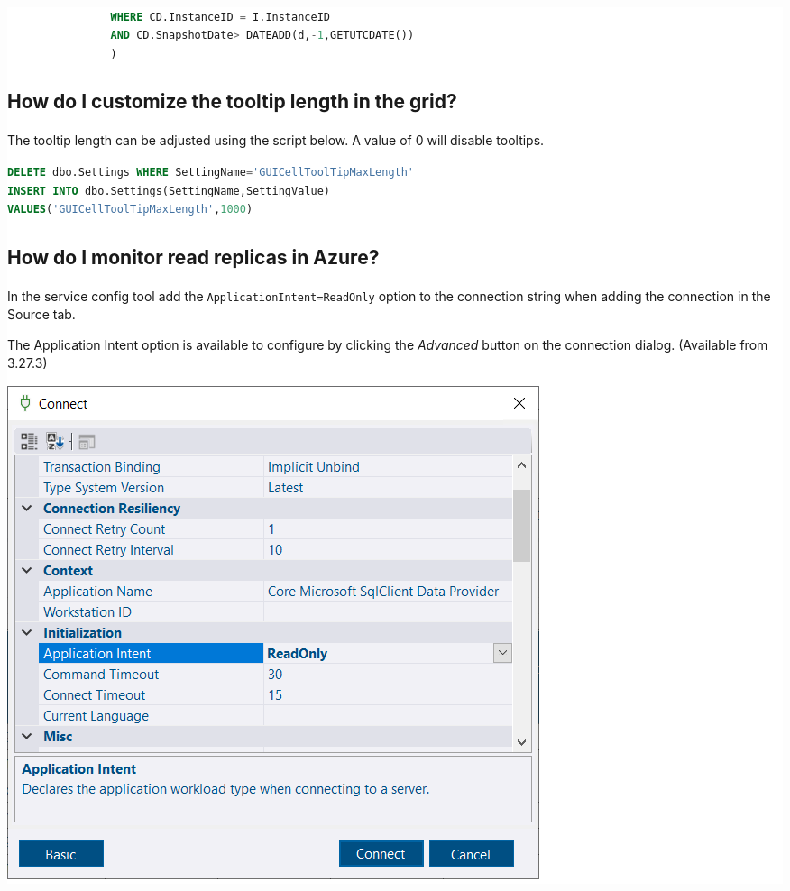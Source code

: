 ```SQL
				WHERE CD.InstanceID = I.InstanceID
				AND CD.SnapshotDate> DATEADD(d,-1,GETUTCDATE())
				)
```

## How do I customize the tooltip length in the grid?

The tooltip length can be adjusted using the script below.  A value of 0 will disable tooltips.

```sql
DELETE dbo.Settings WHERE SettingName='GUICellToolTipMaxLength'
INSERT INTO dbo.Settings(SettingName,SettingValue)
VALUES('GUICellToolTipMaxLength',1000)
```

## How do I monitor read replicas in Azure?

In the service config tool add the `ApplicationIntent=ReadOnly` option to the connection string when adding the connection in the Source tab.

The Application Intent option is available to configure by clicking the *Advanced* button on the connection dialog. (Available from 3.27.3)

[![Connect Dialog - Advanced](connect-dialog-advanced.png)](connect-dialog-advanced.png)
